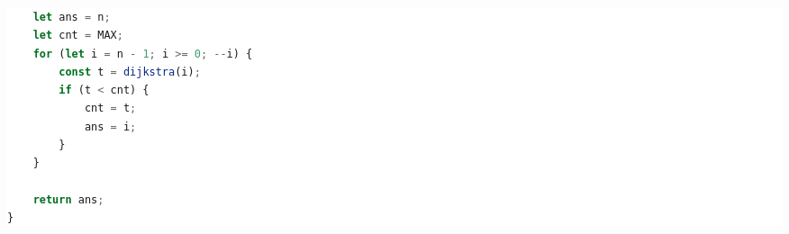 ```js
    let ans = n;
    let cnt = MAX;
    for (let i = n - 1; i >= 0; --i) {
        const t = dijkstra(i);
        if (t < cnt) {
            cnt = t;
            ans = i;
        }
    }

    return ans;
}
```






